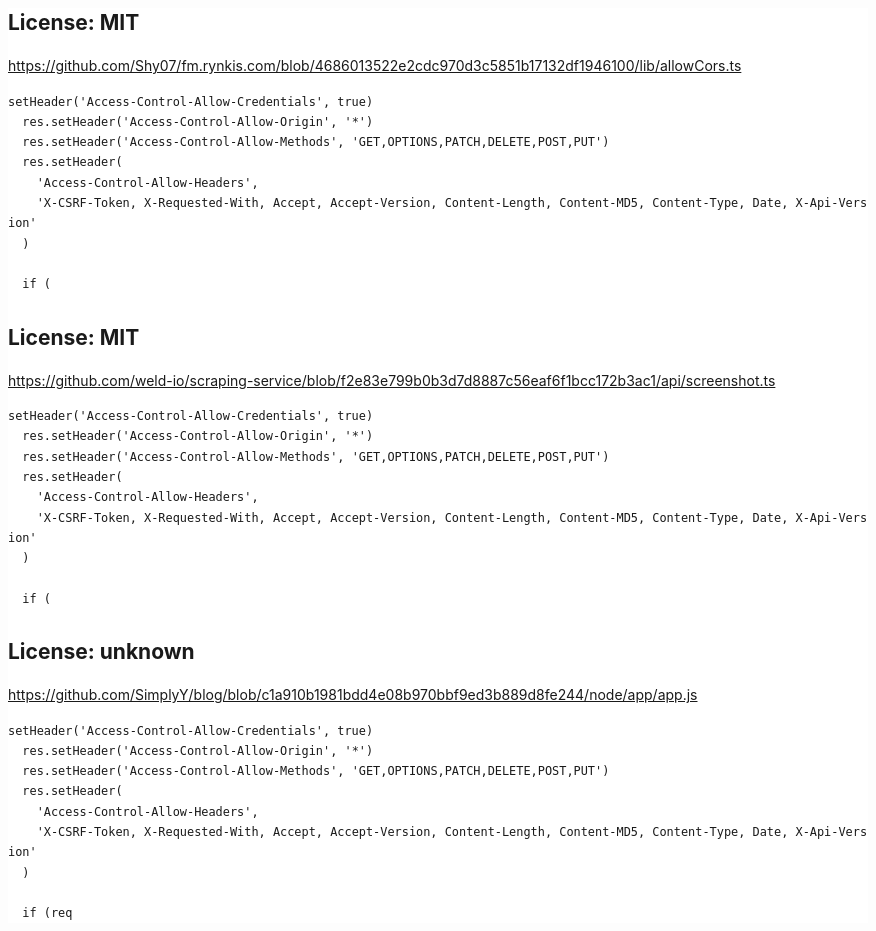 ## License: MIT
https://github.com/Shy07/fm.rynkis.com/blob/4686013522e2cdc970d3c5851b17132df1946100/lib/allowCors.ts

```
setHeader('Access-Control-Allow-Credentials', true)
  res.setHeader('Access-Control-Allow-Origin', '*')
  res.setHeader('Access-Control-Allow-Methods', 'GET,OPTIONS,PATCH,DELETE,POST,PUT')
  res.setHeader(
    'Access-Control-Allow-Headers',
    'X-CSRF-Token, X-Requested-With, Accept, Accept-Version, Content-Length, Content-MD5, Content-Type, Date, X-Api-Version'
  )

  if (
```


## License: MIT
https://github.com/weld-io/scraping-service/blob/f2e83e799b0b3d7d8887c56eaf6f1bcc172b3ac1/api/screenshot.ts

```
setHeader('Access-Control-Allow-Credentials', true)
  res.setHeader('Access-Control-Allow-Origin', '*')
  res.setHeader('Access-Control-Allow-Methods', 'GET,OPTIONS,PATCH,DELETE,POST,PUT')
  res.setHeader(
    'Access-Control-Allow-Headers',
    'X-CSRF-Token, X-Requested-With, Accept, Accept-Version, Content-Length, Content-MD5, Content-Type, Date, X-Api-Version'
  )

  if (
```


## License: unknown
https://github.com/SimplyY/blog/blob/c1a910b1981bdd4e08b970bbf9ed3b889d8fe244/node/app/app.js

```
setHeader('Access-Control-Allow-Credentials', true)
  res.setHeader('Access-Control-Allow-Origin', '*')
  res.setHeader('Access-Control-Allow-Methods', 'GET,OPTIONS,PATCH,DELETE,POST,PUT')
  res.setHeader(
    'Access-Control-Allow-Headers',
    'X-CSRF-Token, X-Requested-With, Accept, Accept-Version, Content-Length, Content-MD5, Content-Type, Date, X-Api-Version'
  )

  if (req
```

